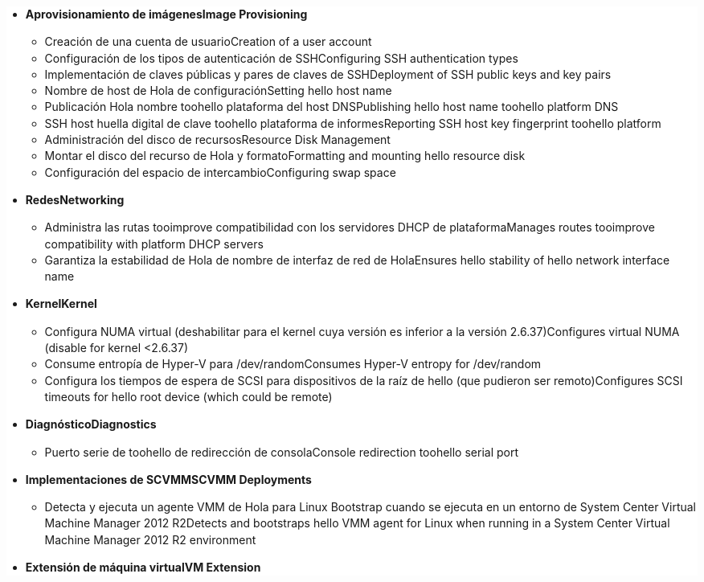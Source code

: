 * <span data-ttu-id="0ee4d-108">**Aprovisionamiento de imágenes**</span><span class="sxs-lookup"><span data-stu-id="0ee4d-108">**Image Provisioning**</span></span>
  
  * <span data-ttu-id="0ee4d-109">Creación de una cuenta de usuario</span><span class="sxs-lookup"><span data-stu-id="0ee4d-109">Creation of a user account</span></span>
  * <span data-ttu-id="0ee4d-110">Configuración de los tipos de autenticación de SSH</span><span class="sxs-lookup"><span data-stu-id="0ee4d-110">Configuring SSH authentication types</span></span>
  * <span data-ttu-id="0ee4d-111">Implementación de claves públicas y pares de claves de SSH</span><span class="sxs-lookup"><span data-stu-id="0ee4d-111">Deployment of SSH public keys and key pairs</span></span>
  * <span data-ttu-id="0ee4d-112">Nombre de host de Hola de configuración</span><span class="sxs-lookup"><span data-stu-id="0ee4d-112">Setting hello host name</span></span>
  * <span data-ttu-id="0ee4d-113">Publicación Hola nombre toohello plataforma del host DNS</span><span class="sxs-lookup"><span data-stu-id="0ee4d-113">Publishing hello host name toohello platform DNS</span></span>
  * <span data-ttu-id="0ee4d-114">SSH host huella digital de clave toohello plataforma de informes</span><span class="sxs-lookup"><span data-stu-id="0ee4d-114">Reporting SSH host key fingerprint toohello platform</span></span>
  * <span data-ttu-id="0ee4d-115">Administración del disco de recursos</span><span class="sxs-lookup"><span data-stu-id="0ee4d-115">Resource Disk Management</span></span>
  * <span data-ttu-id="0ee4d-116">Montar el disco del recurso de Hola y formato</span><span class="sxs-lookup"><span data-stu-id="0ee4d-116">Formatting and mounting hello resource disk</span></span>
  * <span data-ttu-id="0ee4d-117">Configuración del espacio de intercambio</span><span class="sxs-lookup"><span data-stu-id="0ee4d-117">Configuring swap space</span></span>
* <span data-ttu-id="0ee4d-118">**Redes**</span><span class="sxs-lookup"><span data-stu-id="0ee4d-118">**Networking**</span></span>
  
  * <span data-ttu-id="0ee4d-119">Administra las rutas tooimprove compatibilidad con los servidores DHCP de plataforma</span><span class="sxs-lookup"><span data-stu-id="0ee4d-119">Manages routes tooimprove compatibility with platform DHCP servers</span></span>
  * <span data-ttu-id="0ee4d-120">Garantiza la estabilidad de Hola de nombre de interfaz de red de Hola</span><span class="sxs-lookup"><span data-stu-id="0ee4d-120">Ensures hello stability of hello network interface name</span></span>
* <span data-ttu-id="0ee4d-121">**Kernel**</span><span class="sxs-lookup"><span data-stu-id="0ee4d-121">**Kernel**</span></span>
  
  * <span data-ttu-id="0ee4d-122">Configura NUMA virtual (deshabilitar para el kernel cuya versión es inferior a la versión 2.6.37)</span><span class="sxs-lookup"><span data-stu-id="0ee4d-122">Configures virtual NUMA (disable for kernel <2.6.37)</span></span>
  * <span data-ttu-id="0ee4d-123">Consume entropía de Hyper-V para /dev/random</span><span class="sxs-lookup"><span data-stu-id="0ee4d-123">Consumes Hyper-V entropy for /dev/random</span></span>
  * <span data-ttu-id="0ee4d-124">Configura los tiempos de espera de SCSI para dispositivos de la raíz de hello (que pudieron ser remoto)</span><span class="sxs-lookup"><span data-stu-id="0ee4d-124">Configures SCSI timeouts for hello root device (which could be remote)</span></span>
* <span data-ttu-id="0ee4d-125">**Diagnóstico**</span><span class="sxs-lookup"><span data-stu-id="0ee4d-125">**Diagnostics**</span></span>
  
  * <span data-ttu-id="0ee4d-126">Puerto serie de toohello de redirección de consola</span><span class="sxs-lookup"><span data-stu-id="0ee4d-126">Console redirection toohello serial port</span></span>
* <span data-ttu-id="0ee4d-127">**Implementaciones de SCVMM**</span><span class="sxs-lookup"><span data-stu-id="0ee4d-127">**SCVMM Deployments**</span></span>
  
  * <span data-ttu-id="0ee4d-128">Detecta y ejecuta un agente VMM de Hola para Linux Bootstrap cuando se ejecuta en un entorno de System Center Virtual Machine Manager 2012 R2</span><span class="sxs-lookup"><span data-stu-id="0ee4d-128">Detects and bootstraps hello VMM agent for Linux when running in a System Center Virtual Machine Manager 2012 R2 environment</span></span>
* <span data-ttu-id="0ee4d-129">**Extensión de máquina virtual**</span><span class="sxs-lookup"><span data-stu-id="0ee4d-129">**VM Extension**</span></span>
  